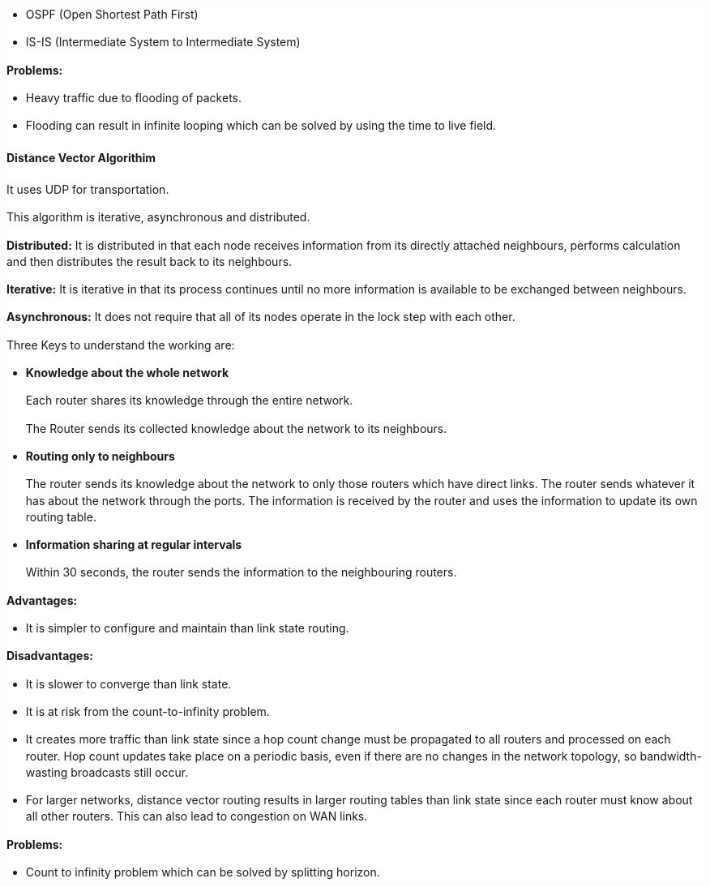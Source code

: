 - OSPF (Open Shortest Path First)

- IS-IS (Intermediate System to Intermediate System)

**Problems:**

- Heavy traffic due to flooding of packets.

- Flooding can result in infinite looping which can be solved by using the time to live field.

#### Distance Vector Algorithim

It uses UDP for transportation.

This algorithm is iterative, asynchronous and distributed.

**Distributed:** It is distributed in that each node receives information from its directly attached neighbours, performs calculation and then distributes the result back to its neighbours.

**Iterative:** It is iterative in that its process continues until no more information is available to be exchanged between neighbours.

**Asynchronous:** It does not require that all of its nodes operate in the lock step with each other.

Three Keys to understand the working are:

- **Knowledge about the whole network**
    
    Each router shares its knowledge through the entire network.
    
    The Router sends its collected knowledge about the network to its neighbours.

- **Routing only to neighbours**
    
    The router sends its knowledge about the network to only those routers which have direct links. The router sends whatever it has about the network through the ports. The information is received by the router and uses the information to update its own routing table.
    
- **Information sharing at regular intervals**
    
    Within 30 seconds, the router sends the information to the neighbouring routers.

**Advantages:**

- It is simpler to configure and maintain than link state routing.

**Disadvantages:**

- It is slower to converge than link state.

- It is at risk from the count-to-infinity problem.

- It creates more traffic than link state since a hop count change must be propagated to all routers and processed on each router. Hop count updates take place on a periodic basis, even if there are no changes in the network topology, so bandwidth-wasting broadcasts still occur.

- For larger networks, distance vector routing results in larger routing tables than link state since each router must know about all other routers. This can also lead to congestion on WAN links.

**Problems:**

- Count to infinity problem which can be solved by splitting horizon.
